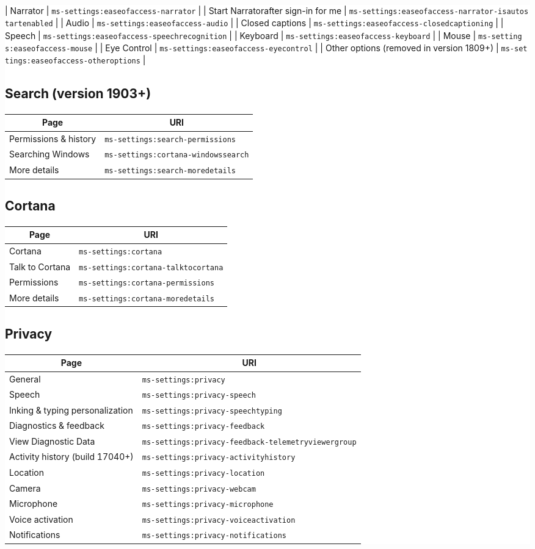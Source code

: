 | Narrator                                 | `ms-settings:easeofaccess-narrator`                      |
| Start Narratorafter sign-in for me       | `ms-settings:easeofaccess-narrator-isautostartenabled`   |
| Audio                                    | `ms-settings:easeofaccess-audio`                         |
| Closed captions                          | `ms-settings:easeofaccess-closedcaptioning`              |
| Speech                                   | `ms-settings:easeofaccess-speechrecognition`             |
| Keyboard                                 | `ms-settings:easeofaccess-keyboard`                      |
| Mouse                                    | `ms-settings:easeofaccess-mouse`                         |
| Eye Control                              | `ms-settings:easeofaccess-eyecontrol`                    |
| Other options (removed in version 1809+) | `ms-settings:easeofaccess-otheroptions`                  |


## Search (version 1903+)

| Page                  | URI                                 |
| --------------------- | ----------------------------------- |
| Permissions & history | `ms-settings:search-permissions`    |
| Searching Windows     | `ms-settings:cortana-windowssearch` |
| More details          | `ms-settings:search-moredetails`    |


## Cortana

| Page            | URI                                 |
| --------------- | ----------------------------------- |
| Cortana         | `ms-settings:cortana`               |
| Talk to Cortana | `ms-settings:cortana-talktocortana` |
| Permissions     | `ms-settings:cortana-permissions`   |
| More details    | `ms-settings:cortana-moredetails`   |


## Privacy

| Page                                       | URI                                                 |
| ------------------------------------------ | --------------------------------------------------- |
| General                                    | `ms-settings:privacy`                               |
| Speech                                     | `ms-settings:privacy-speech`                        |
| Inking & typing personalization            | `ms-settings:privacy-speechtyping`                  |
| Diagnostics & feedback                     | `ms-settings:privacy-feedback`                      |
| View Diagnostic Data                       | `ms-settings:privacy-feedback-telemetryviewergroup` |
| Activity history (build 17040+)            | `ms-settings:privacy-activityhistory`               |
| Location                                   | `ms-settings:privacy-location`                      |
| Camera                                     | `ms-settings:privacy-webcam`                        |
| Microphone                                 | `ms-settings:privacy-microphone`                    |
| Voice activation                           | `ms-settings:privacy-voiceactivation`               |
| Notifications                              | `ms-settings:privacy-notifications`                 |